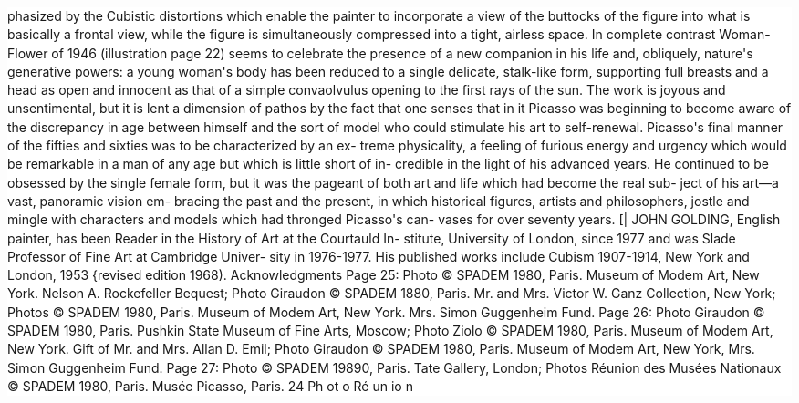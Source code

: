 phasized by the Cubistic distortions which 
enable the painter to incorporate a view of 
the buttocks of the figure into what is 
basically a frontal view, while the figure is 
simultaneously compressed into a tight, 
airless space. 
In complete contrast Woman-Flower of 
1946 (illustration page 22) seems to 
celebrate the presence of a new companion 
in his life and, obliquely, nature's generative 
powers: a young woman's body has been 
reduced to a single delicate, stalk-like form, 
supporting full breasts and a head as open 
and innocent as that of a simple convaolvulus 
opening to the first rays of the sun. The 
work is joyous and unsentimental, but it is 
lent a dimension of pathos by the fact that 
one senses that in it Picasso was beginning 
to become aware of the discrepancy in age 
between himself and the sort of model who 
could stimulate his art to self-renewal. 
Picasso's final manner of the fifties and 
sixties was to be characterized by an ex- 
treme physicality, a feeling of furious energy 
and urgency which would be remarkable in a 
man of any age but which is little short of in- 
credible in the light of his advanced years. 
He continued to be obsessed by the single 
female form, but it was the pageant of both 
art and life which had become the real sub- 
ject of his art—a vast, panoramic vision em- 
bracing the past and the present, in which 
historical figures, artists and philosophers, 
jostle and mingle with characters and 
models which had thronged Picasso's can- 
vases for over seventy years. [| 
JOHN GOLDING, English painter, has been 
Reader in the History of Art at the Courtauld In- 
stitute, University of London, since 1977 and was 
Slade Professor of Fine Art at Cambridge Univer- 
sity in 1976-1977. His published works include 
Cubism 1907-1914, New York and London, 1953 
{revised edition 1968). 
Acknowledgments 
Page 25: Photo © SPADEM 1980, Paris. Museum of Modem Art, 
New York. Nelson A. Rockefeller Bequest; Photo Giraudon © 
SPADEM 1880, Paris. Mr. and Mrs. Victor W. Ganz Collection, 
New York; Photos © SPADEM 1980, Paris. Museum of Modem 
Art, New York. Mrs. Simon Guggenheim Fund. Page 26: Photo 
Giraudon © SPADEM 1980, Paris. Pushkin State Museum of Fine 
Arts, Moscow; Photo Ziolo © SPADEM 1980, Paris. Museum of 
Modem Art, New York. Gift of Mr. and Mrs. Allan D. Emil; Photo 
Giraudon © SPADEM 1980, Paris. Museum of Modem Art, New 
York, Mrs. Simon Guggenheim Fund. Page 27: Photo © 
SPADEM 19890, Paris. Tate Gallery, London; Photos Réunion des 
Musées Nationaux © SPADEM 1980, Paris. Musée Picasso, Paris. 
24 
Ph
ot
o 
Ré
un
io
n 